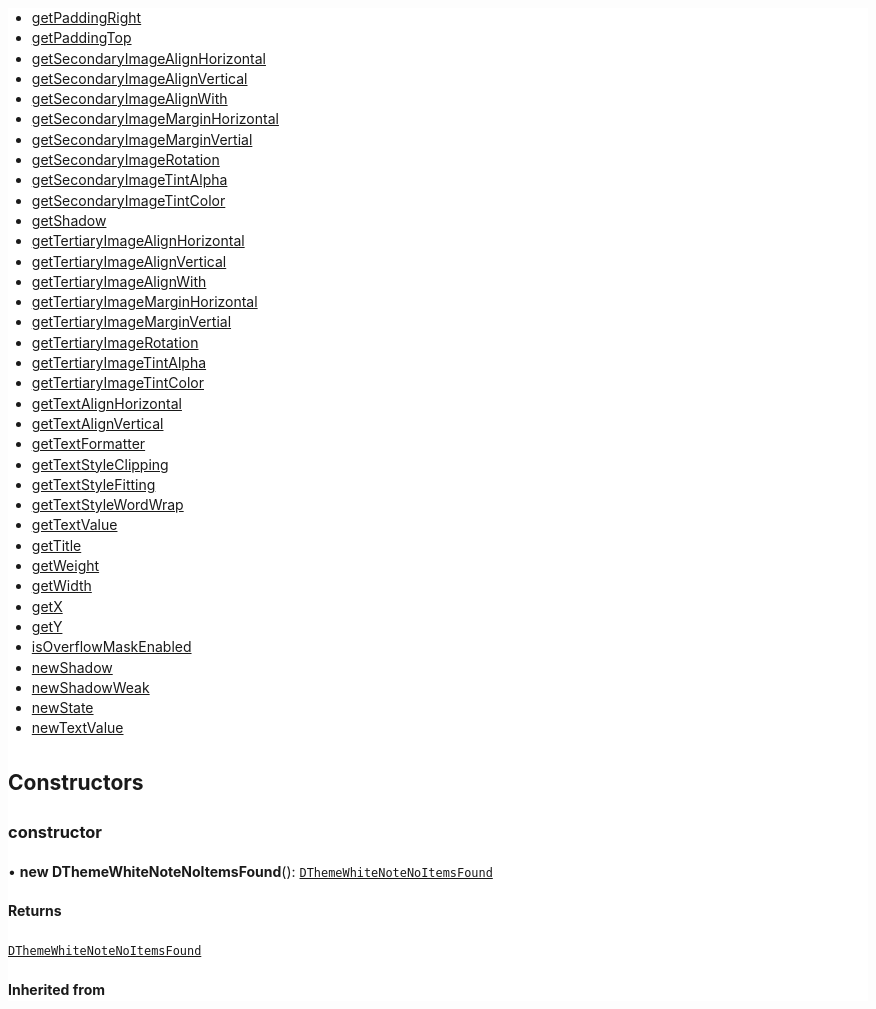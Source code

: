 - [getPaddingRight](DThemeWhiteNoteNoItemsFound.md#getpaddingright)
- [getPaddingTop](DThemeWhiteNoteNoItemsFound.md#getpaddingtop)
- [getSecondaryImageAlignHorizontal](DThemeWhiteNoteNoItemsFound.md#getsecondaryimagealignhorizontal)
- [getSecondaryImageAlignVertical](DThemeWhiteNoteNoItemsFound.md#getsecondaryimagealignvertical)
- [getSecondaryImageAlignWith](DThemeWhiteNoteNoItemsFound.md#getsecondaryimagealignwith)
- [getSecondaryImageMarginHorizontal](DThemeWhiteNoteNoItemsFound.md#getsecondaryimagemarginhorizontal)
- [getSecondaryImageMarginVertial](DThemeWhiteNoteNoItemsFound.md#getsecondaryimagemarginvertial)
- [getSecondaryImageRotation](DThemeWhiteNoteNoItemsFound.md#getsecondaryimagerotation)
- [getSecondaryImageTintAlpha](DThemeWhiteNoteNoItemsFound.md#getsecondaryimagetintalpha)
- [getSecondaryImageTintColor](DThemeWhiteNoteNoItemsFound.md#getsecondaryimagetintcolor)
- [getShadow](DThemeWhiteNoteNoItemsFound.md#getshadow)
- [getTertiaryImageAlignHorizontal](DThemeWhiteNoteNoItemsFound.md#gettertiaryimagealignhorizontal)
- [getTertiaryImageAlignVertical](DThemeWhiteNoteNoItemsFound.md#gettertiaryimagealignvertical)
- [getTertiaryImageAlignWith](DThemeWhiteNoteNoItemsFound.md#gettertiaryimagealignwith)
- [getTertiaryImageMarginHorizontal](DThemeWhiteNoteNoItemsFound.md#gettertiaryimagemarginhorizontal)
- [getTertiaryImageMarginVertial](DThemeWhiteNoteNoItemsFound.md#gettertiaryimagemarginvertial)
- [getTertiaryImageRotation](DThemeWhiteNoteNoItemsFound.md#gettertiaryimagerotation)
- [getTertiaryImageTintAlpha](DThemeWhiteNoteNoItemsFound.md#gettertiaryimagetintalpha)
- [getTertiaryImageTintColor](DThemeWhiteNoteNoItemsFound.md#gettertiaryimagetintcolor)
- [getTextAlignHorizontal](DThemeWhiteNoteNoItemsFound.md#gettextalignhorizontal)
- [getTextAlignVertical](DThemeWhiteNoteNoItemsFound.md#gettextalignvertical)
- [getTextFormatter](DThemeWhiteNoteNoItemsFound.md#gettextformatter)
- [getTextStyleClipping](DThemeWhiteNoteNoItemsFound.md#gettextstyleclipping)
- [getTextStyleFitting](DThemeWhiteNoteNoItemsFound.md#gettextstylefitting)
- [getTextStyleWordWrap](DThemeWhiteNoteNoItemsFound.md#gettextstylewordwrap)
- [getTextValue](DThemeWhiteNoteNoItemsFound.md#gettextvalue)
- [getTitle](DThemeWhiteNoteNoItemsFound.md#gettitle)
- [getWeight](DThemeWhiteNoteNoItemsFound.md#getweight)
- [getWidth](DThemeWhiteNoteNoItemsFound.md#getwidth)
- [getX](DThemeWhiteNoteNoItemsFound.md#getx)
- [getY](DThemeWhiteNoteNoItemsFound.md#gety)
- [isOverflowMaskEnabled](DThemeWhiteNoteNoItemsFound.md#isoverflowmaskenabled)
- [newShadow](DThemeWhiteNoteNoItemsFound.md#newshadow)
- [newShadowWeak](DThemeWhiteNoteNoItemsFound.md#newshadowweak)
- [newState](DThemeWhiteNoteNoItemsFound.md#newstate)
- [newTextValue](DThemeWhiteNoteNoItemsFound.md#newtextvalue)

## Constructors

### constructor

• **new DThemeWhiteNoteNoItemsFound**(): [`DThemeWhiteNoteNoItemsFound`](DThemeWhiteNoteNoItemsFound.md)

#### Returns

[`DThemeWhiteNoteNoItemsFound`](DThemeWhiteNoteNoItemsFound.md)

#### Inherited from
